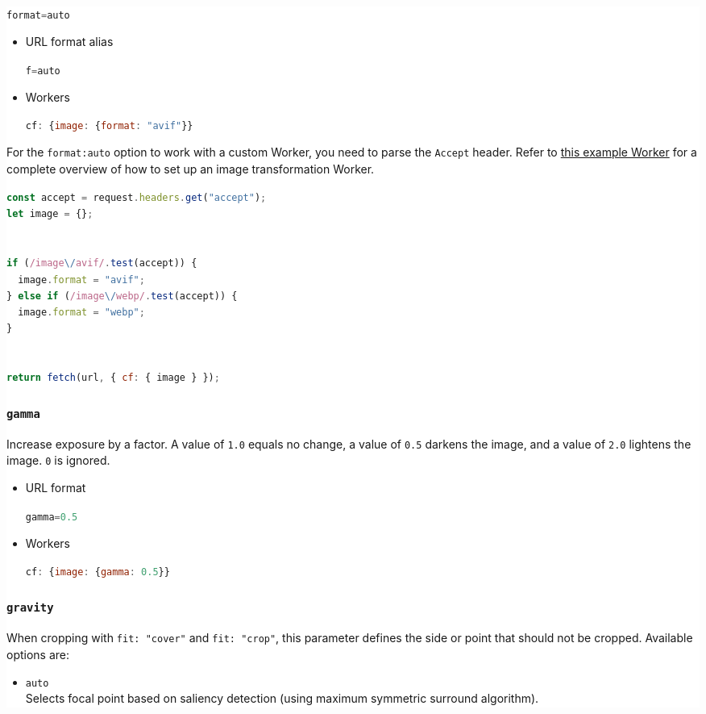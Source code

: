   ```js
  format=auto
  ```

- URL format alias

  ```js
  f=auto
  ```

- Workers

  ```js
  cf: {image: {format: "avif"}}
  ```

For the `format:auto` option to work with a custom Worker, you need to parse the `Accept` header. Refer to [this example Worker](https://developers.cloudflare.com/images/transform-images/transform-via-workers/#an-example-worker) for a complete overview of how to set up an image transformation Worker.

```js
const accept = request.headers.get("accept");
let image = {};


if (/image\/avif/.test(accept)) {
  image.format = "avif";
} else if (/image\/webp/.test(accept)) {
  image.format = "webp";
}


return fetch(url, { cf: { image } });
```

### `gamma`

Increase exposure by a factor. A value of `1.0` equals no change, a value of `0.5` darkens the image, and a value of `2.0` lightens the image. `0` is ignored.

* URL format

  ```js
  gamma=0.5
  ```

* Workers

  ```js
  cf: {image: {gamma: 0.5}}
  ```

### `gravity`

When cropping with `fit: "cover"` and `fit: "crop"`, this parameter defines the side or point that should not be cropped. Available options are:

* `auto`\
  Selects focal point based on saliency detection (using maximum symmetric surround algorithm).
